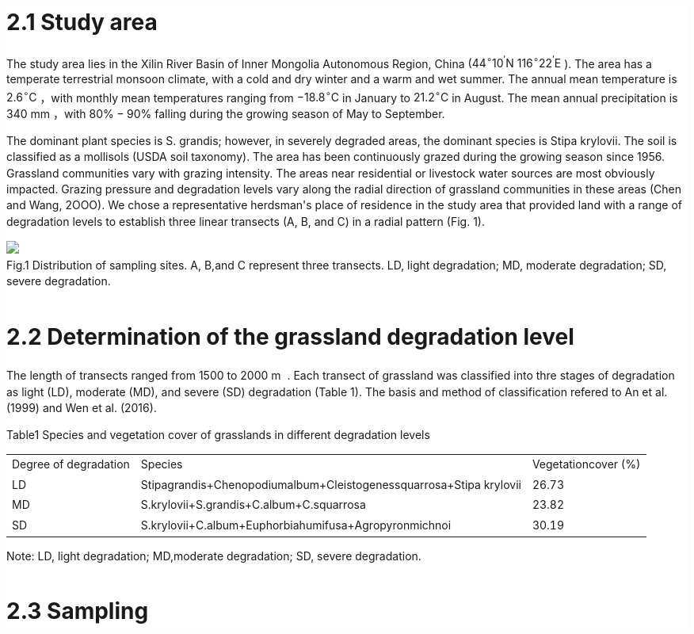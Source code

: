 # 2.1 Study area

The study area lies in the Xilin River Basin of Inner Mongolia Autonomous Region, China $( 4 4 ^ { \circ } 1 0 ^ { \prime } \mathrm { N }$ $1 1 6 ^ { \circ } 2 2 ^ { \prime } \mathrm { E }$ ). The area has a temperate terrestrial monsoon climate, with a cold and dry winter and a warm and wet summer. The annual mean temperature is $2 . 6 ^ { \circ } \mathrm { C }$ ，with monthly mean temperatures ranging from $- 1 8 . 8 ^ { \circ } \mathrm { C }$ in January to $2 1 . 2 ^ { \circ } \mathrm { C }$ in August. The mean annual precipitation is $3 4 0 ~ \mathrm { m m }$ ，with $8 0 \% - 9 0 \%$ falling during the growing season of May to September.

The dominant plant species is S. grandis; however, in severely degraded areas, the dominant species is Stipa krylovii. The soil is classified as a mollisols (USDA soil taxonomy). The area has been continuously grazed during the growing season since 1956. Grassland communities vary with grazing intensity. The areas near residential or livestock water sources are most obviously impacted. Grazing pressure and degradation levels vary along the radial direction of grassland communities in these areas (Chen and Wang, 2OOO). We chose a representative herdsman's place of residence in the study area that provided land with a range of degradation levels to establish three linear transects (A, B, and C) in a radial pattern (Fig. 1).

![](images/96e5a56e7827e956b0a7045200c630dd3b43888b8dd6d7dd15f73c97fd224189.jpg)  
Fig.1 Distribution of sampling sites. A, B,and C represent three transects. LD, light degradation; MD, moderate degradation; SD, severe degradation.

# 2.2 Determination of the grassland degradation level

The length of transects ranged from 1500 to $2 0 0 0 \mathrm { ~ m ~ }$ . Each transect of grassland was classified into thre stages of degradation as light (LD), moderate (MD), and severe (SD) degradation (Table 1). The basis and method of classification refered to An et al. (1999) and Wen et al. (2016).

Table1 Species and vegetation cover of grasslands in different degradation levels   

<html><body><table><tr><td>Degree of degradation</td><td>Species</td><td>Vegetationcover (%)</td></tr><tr><td>LD</td><td>Stipagrandis+Chenopodiumalbum+Cleistogenessquarrosa+Stipa krylovii</td><td>26.73</td></tr><tr><td>MD</td><td>S.krylovii+S.grandis+C.album+C.squarrosa</td><td>23.82</td></tr><tr><td> SD</td><td>S.krylovii+C.album+Euphorbiahumifusa+Agropyronmichnoi</td><td>30.19</td></tr></table></body></html>

Note: LD, light degradation; MD,moderate degradation; SD, severe degradation.

# 2.3 Sampling
